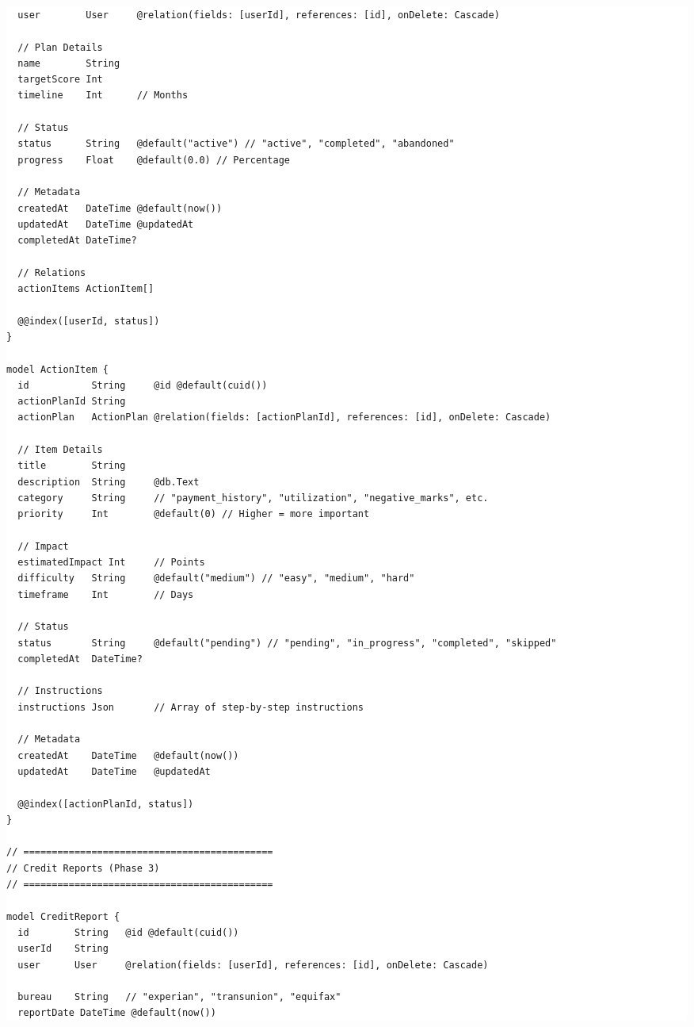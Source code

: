 ```prisma
  user        User     @relation(fields: [userId], references: [id], onDelete: Cascade)
  
  // Plan Details
  name        String
  targetScore Int
  timeline    Int      // Months
  
  // Status
  status      String   @default("active") // "active", "completed", "abandoned"
  progress    Float    @default(0.0) // Percentage
  
  // Metadata
  createdAt   DateTime @default(now())
  updatedAt   DateTime @updatedAt
  completedAt DateTime?
  
  // Relations
  actionItems ActionItem[]
  
  @@index([userId, status])
}

model ActionItem {
  id           String     @id @default(cuid())
  actionPlanId String
  actionPlan   ActionPlan @relation(fields: [actionPlanId], references: [id], onDelete: Cascade)
  
  // Item Details
  title        String
  description  String     @db.Text
  category     String     // "payment_history", "utilization", "negative_marks", etc.
  priority     Int        @default(0) // Higher = more important
  
  // Impact
  estimatedImpact Int     // Points
  difficulty   String     @default("medium") // "easy", "medium", "hard"
  timeframe    Int        // Days
  
  // Status
  status       String     @default("pending") // "pending", "in_progress", "completed", "skipped"
  completedAt  DateTime?
  
  // Instructions
  instructions Json       // Array of step-by-step instructions
  
  // Metadata
  createdAt    DateTime   @default(now())
  updatedAt    DateTime   @updatedAt
  
  @@index([actionPlanId, status])
}

// ============================================
// Credit Reports (Phase 3)
// ============================================

model CreditReport {
  id        String   @id @default(cuid())
  userId    String
  user      User     @relation(fields: [userId], references: [id], onDelete: Cascade)
  
  bureau    String   // "experian", "transunion", "equifax"
  reportDate DateTime @default(now())
```